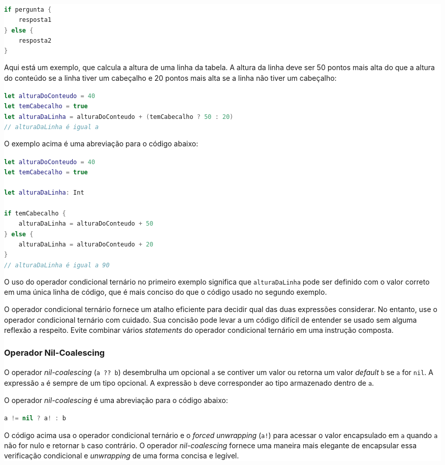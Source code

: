 ``` swift
if pergunta {
    resposta1
} else {
    resposta2
}
```

Aqui está um exemplo, que calcula a altura de uma linha da tabela. A altura da linha deve ser 50 pontos mais alta do que a altura do conteúdo se a linha tiver um cabeçalho e 20 pontos mais alta se a linha não tiver um cabeçalho:

``` swift
let alturaDoConteudo = 40
let temCabecalho = true
let alturaDaLinha = alturaDoConteudo + (temCabecalho ? 50 : 20)
// alturaDaLinha é igual a 
```

O exemplo acima é uma abreviação para o código abaixo:

``` swift
let alturaDoConteudo = 40
let temCabecalho = true

let alturaDaLinha: Int

if temCabecalho {
    alturaDaLinha = alturaDoConteudo + 50
} else {
    alturaDaLinha = alturaDoConteudo + 20
}
// alturaDaLinha é igual a 90
```

O uso do operador condicional ternário no primeiro exemplo significa que `alturaDaLinha` pode ser definido com o valor correto em uma única linha de código, que é mais conciso do que o código usado no segundo exemplo.

O operador condicional ternário fornece um atalho eficiente para decidir qual das duas expressões considerar. No entanto, use o operador condicional ternário com cuidado. Sua concisão pode levar a um código difícil de entender se usado sem alguma reflexão a respeito. Evite combinar vários _statements_ do operador condicional ternário em uma instrução composta.

### Operador Nil-Coalescing

O operador _nil-coalescing_ (`a ?? b`) desembrulha um opcional `a` se contiver um valor ou retorna um valor _default_ `b` se `a` for `nil`. A expressão `a` é sempre de um tipo opcional. A expressão `b` deve corresponder ao tipo armazenado dentro de `a`.

O operador _nil-coalescing_ é uma abreviação para o código abaixo:

``` swift
a != nil ? a! : b
```

O código acima usa o operador condicional ternário e o _forced unwrapping_ (`a!`) para acessar o valor encapsulado em `a` quando `a` não for nulo e retornar `b` caso contrário. O operador _nil-coalescing_ fornece uma maneira mais elegante de encapsular essa verificação condicional e _unwrapping_ de uma forma concisa e legível.
